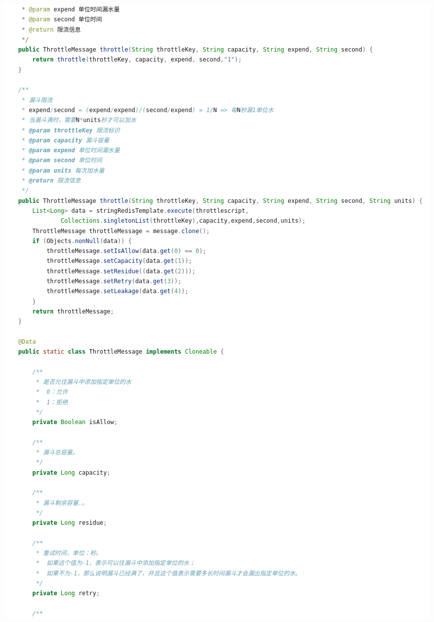 ```java
     * @param expend 单位时间漏水量
     * @param second 单位时间
     * @return 限流信息
     */
    public ThrottleMessage throttle(String throttleKey, String capacity, String expend, String second) {
        return throttle(throttleKey, capacity, expend, second,"1");
    }

    /**
     * 漏斗限流
     * expend/second = (expend/expend)/(second/expend) = 1/N => 每N秒漏1单位水
     * 当漏斗满时，需要N*units秒才可以加水
     * @param throttleKey 限流标识
     * @param capacity 漏斗容量
     * @param expend 单位时间漏水量
     * @param second 单位时间
     * @param units 每次加水量
     * @return 限流信息
     */
    public ThrottleMessage throttle(String throttleKey, String capacity, String expend, String second, String units) {
        List<Long> data = stringRedisTemplate.execute(throttlescript,
                Collections.singletonList(throttleKey),capacity,expend,second,units);
        ThrottleMessage throttleMessage = message.clone();
        if (Objects.nonNull(data)) {
            throttleMessage.setIsAllow(data.get(0) == 0);
            throttleMessage.setCapacity(data.get(1));
            throttleMessage.setResidue((data.get(2)));
            throttleMessage.setRetry(data.get(3));
            throttleMessage.setLeakage(data.get(4));
        }
        return throttleMessage;
    }

    @Data
    public static class ThrottleMessage implements Cloneable {

        /**
         * 是否允往漏斗中添加指定单位的水
         *  0：允许
         *  1：拒绝
         */
        private Boolean isAllow;

        /**
         * 漏斗总容量。
         */
        private Long capacity;

        /**
         * 漏斗剩余容量.。
         */
        private Long residue;

        /**
         * 重试时间，单位：秒。
         *  如果这个值为-1，表示可以往漏斗中添加指定单位的水；
         *  如果不为-1，那么说明漏斗已经满了，并且这个值表示需要多长时间漏斗才会漏出指定单位的水。
         */
        private Long retry;

        /**
```